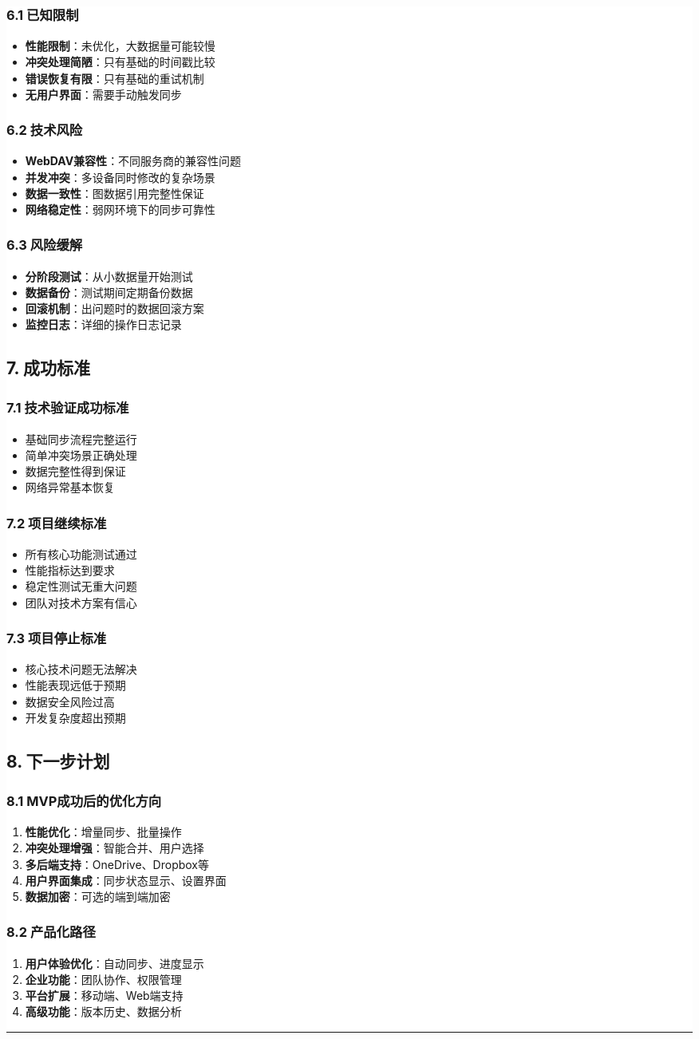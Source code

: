 ### 6.1 已知限制
- **性能限制**：未优化，大数据量可能较慢
- **冲突处理简陋**：只有基础的时间戳比较
- **错误恢复有限**：只有基础的重试机制
- **无用户界面**：需要手动触发同步

### 6.2 技术风险
- **WebDAV兼容性**：不同服务商的兼容性问题
- **并发冲突**：多设备同时修改的复杂场景
- **数据一致性**：图数据引用完整性保证
- **网络稳定性**：弱网环境下的同步可靠性

### 6.3 风险缓解
- **分阶段测试**：从小数据量开始测试
- **数据备份**：测试期间定期备份数据
- **回滚机制**：出问题时的数据回滚方案
- **监控日志**：详细的操作日志记录

## 7. 成功标准

### 7.1 技术验证成功标准
- 基础同步流程完整运行
- 简单冲突场景正确处理
- 数据完整性得到保证
- 网络异常基本恢复

### 7.2 项目继续标准
- 所有核心功能测试通过
- 性能指标达到要求
- 稳定性测试无重大问题
- 团队对技术方案有信心

### 7.3 项目停止标准
- 核心技术问题无法解决
- 性能表现远低于预期
- 数据安全风险过高
- 开发复杂度超出预期

## 8. 下一步计划

### 8.1 MVP成功后的优化方向
1. **性能优化**：增量同步、批量操作
2. **冲突处理增强**：智能合并、用户选择
3. **多后端支持**：OneDrive、Dropbox等
4. **用户界面集成**：同步状态显示、设置界面
5. **数据加密**：可选的端到端加密

### 8.2 产品化路径
1. **用户体验优化**：自动同步、进度显示
2. **企业功能**：团队协作、权限管理
3. **平台扩展**：移动端、Web端支持
4. **高级功能**：版本历史、数据分析

---